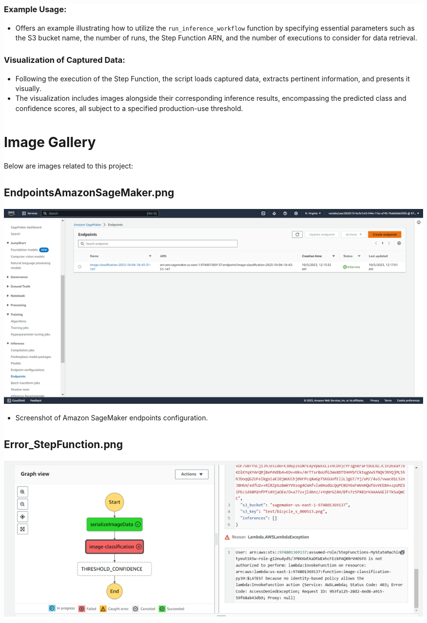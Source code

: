 ### Example Usage:

- Offers an example illustrating how to utilize the `run_inference_workflow` function by specifying essential parameters such as the S3 bucket name, the number of runs, the Step Function ARN, and the number of executions to consider for data retrieval.

### Visualization of Captured Data:

- Following the execution of the Step Function, the script loads captured data, extracts pertinent information, and presents it visually.
- The visualization includes images alongside their corresponding inference results, encompassing the predicted class and confidence scores, all subject to a specified production-use threshold.

# Image Gallery

Below are images related to this project:

## EndpointsAmazonSageMaker.png

![EndpointsAmazonSageMaker](Images/EndpointsAmazonSageMaker.png)

- Screenshot of Amazon SageMaker endpoints configuration.

## Error_StepFunction.png

![Error_StepFunction](Images/Error_StepFunction.png)